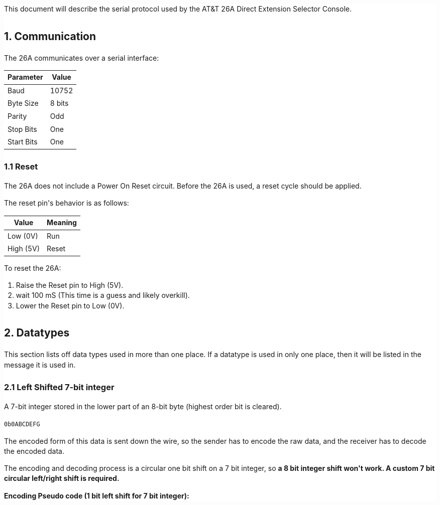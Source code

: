 This document will describe the serial protocol used by the AT&T 26A
Direct Extension Selector Console.

## 1. Communication

The 26A communicates over a serial interface:

| Parameter  | Value  |
|------------|--------|
| Baud       | 10752  |
| Byte Size  | 8 bits |
| Parity     | Odd    |
| Stop Bits  | One    |
| Start Bits | One    |

### 1.1 Reset

The 26A does not include a Power On Reset circuit. Before the 26A is used, a reset cycle should be applied.

The reset pin's behavior is as follows:

| Value     | Meaning |
| --------- | ------- |
| Low (0V)  | Run     |
| High (5V) | Reset   |

To reset the 26A:
1) Raise the Reset pin to High (5V).
2) wait 100 mS (This time is a guess and likely overkill).
3) Lower the Reset pin to Low (0V).

## 2. Datatypes

This section lists off data types used in more than one place. If a datatype is used in only one place, then it will be listed in the message it is used in.

### 2.1 Left Shifted 7-bit integer

A 7-bit integer stored in the lower part of an 8-bit byte (highest order bit is cleared).

    0b0ABCDEFG

The encoded form of this data is sent down the wire, so the sender has to encode the raw data, and the receiver has to decode the encoded data.

The encoding and decoding process is a circular one bit shift on a 7 bit integer, so **a 8 bit integer shift won't work. A custom 7 bit circular left/right shift is required.**

**Encoding Pseudo code (1 bit left shift for 7 bit integer):**
